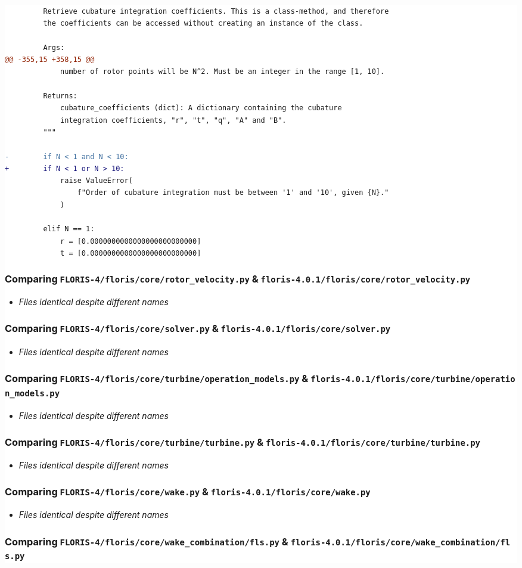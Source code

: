 ```diff
         Retrieve cubature integration coefficients. This is a class-method, and therefore
         the coefficients can be accessed without creating an instance of the class.
 
         Args:
@@ -355,15 +358,15 @@
             number of rotor points will be N^2. Must be an integer in the range [1, 10].
 
         Returns:
             cubature_coefficients (dict): A dictionary containing the cubature
             integration coefficients, "r", "t", "q", "A" and "B".
         """
 
-        if N < 1 and N < 10:
+        if N < 1 or N > 10:
             raise ValueError(
                 f"Order of cubature integration must be between '1' and '10', given {N}."
             )
 
         elif N == 1:
             r = [0.0000000000000000000000000]
             t = [0.0000000000000000000000000]
```

### Comparing `FLORIS-4/floris/core/rotor_velocity.py` & `floris-4.0.1/floris/core/rotor_velocity.py`

 * *Files identical despite different names*

### Comparing `FLORIS-4/floris/core/solver.py` & `floris-4.0.1/floris/core/solver.py`

 * *Files identical despite different names*

### Comparing `FLORIS-4/floris/core/turbine/operation_models.py` & `floris-4.0.1/floris/core/turbine/operation_models.py`

 * *Files identical despite different names*

### Comparing `FLORIS-4/floris/core/turbine/turbine.py` & `floris-4.0.1/floris/core/turbine/turbine.py`

 * *Files identical despite different names*

### Comparing `FLORIS-4/floris/core/wake.py` & `floris-4.0.1/floris/core/wake.py`

 * *Files identical despite different names*

### Comparing `FLORIS-4/floris/core/wake_combination/fls.py` & `floris-4.0.1/floris/core/wake_combination/fls.py`

